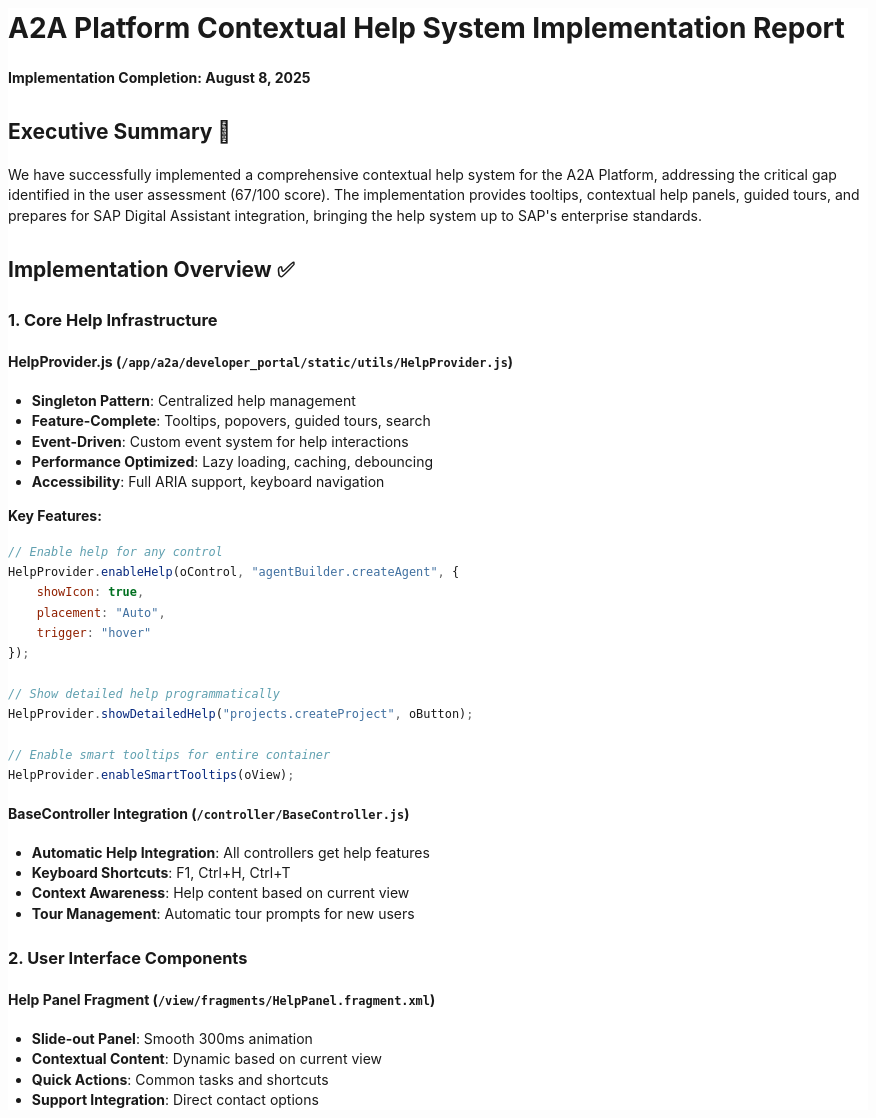 # A2A Platform Contextual Help System Implementation Report
**Implementation Completion: August 8, 2025**

## Executive Summary 🎯

We have successfully implemented a comprehensive contextual help system for the A2A Platform, addressing the critical gap identified in the user assessment (67/100 score). The implementation provides tooltips, contextual help panels, guided tours, and prepares for SAP Digital Assistant integration, bringing the help system up to SAP's enterprise standards.

## Implementation Overview ✅

### 1. Core Help Infrastructure

#### HelpProvider.js (`/app/a2a/developer_portal/static/utils/HelpProvider.js`)
- **Singleton Pattern**: Centralized help management
- **Feature-Complete**: Tooltips, popovers, guided tours, search
- **Event-Driven**: Custom event system for help interactions
- **Performance Optimized**: Lazy loading, caching, debouncing
- **Accessibility**: Full ARIA support, keyboard navigation

**Key Features:**
```javascript
// Enable help for any control
HelpProvider.enableHelp(oControl, "agentBuilder.createAgent", {
    showIcon: true,
    placement: "Auto",
    trigger: "hover"
});

// Show detailed help programmatically
HelpProvider.showDetailedHelp("projects.createProject", oButton);

// Enable smart tooltips for entire container
HelpProvider.enableSmartTooltips(oView);
```

#### BaseController Integration (`/controller/BaseController.js`)
- **Automatic Help Integration**: All controllers get help features
- **Keyboard Shortcuts**: F1, Ctrl+H, Ctrl+T
- **Context Awareness**: Help content based on current view
- **Tour Management**: Automatic tour prompts for new users

### 2. User Interface Components

#### Help Panel Fragment (`/view/fragments/HelpPanel.fragment.xml`)
- **Slide-out Panel**: Smooth 300ms animation
- **Contextual Content**: Dynamic based on current view
- **Quick Actions**: Common tasks and shortcuts
- **Support Integration**: Direct contact options
